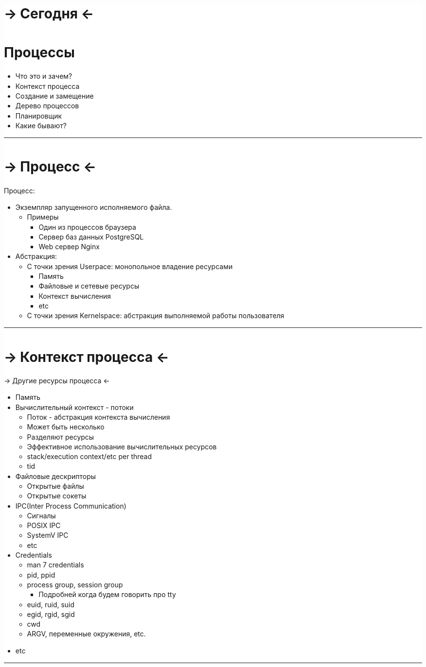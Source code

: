 -> Сегодня <-
=============

# Процессы
  * Что это и зачем?
  * Контекcт процесса
  * Создание и замещение
  * Дерево процессов
  * Планировщик
  * Какие бывают?

---

-> Процесс <-
==============

Процесс:
  * Экземпляр запущенного исполняемого файла.
    - Примеры
      * Один из процессов браузера
      * Сервер баз данных PostgreSQL
      * Web сервер Nginx
  * Абстракция:
    * С точки зрения Userpace: монопольное владение ресурсами
      - Память
      - Файловые и сетевые ресурсы
      - Контекст вычисления
      - etc
    * С точки зрения Kernelspace: абстракция выполняемой работы пользователя

---

-> Контекст процесса <-
=====================

-> Другие ресурсы процесса <-
  * Память
  * Вычислительный контекст - потоки
    * Поток - абстракция контекста вычисления
    * Может быть несколько
    * Разделяют ресурсы
    * Эффективное использование вычислительных ресурсов
    * stack/execution context/etc per thread
    * tid
  * Файловые дескрипторы
    + Открытые файлы
    + Открытые сокеты
  * IPC(Inter Process Communication)
    + Сигналы
    + POSIX IPC
    + SystemV IPC
    + etc
  * Credentials
    + man 7 credentials
    + pid, ppid
    + process group, session group
      + Подробней когда будем говорить про tty
    + euid, ruid, suid
    + egid, rgid, sgid
    + cwd
    + ARGV, переменные окружения, etc.
  + etc

---